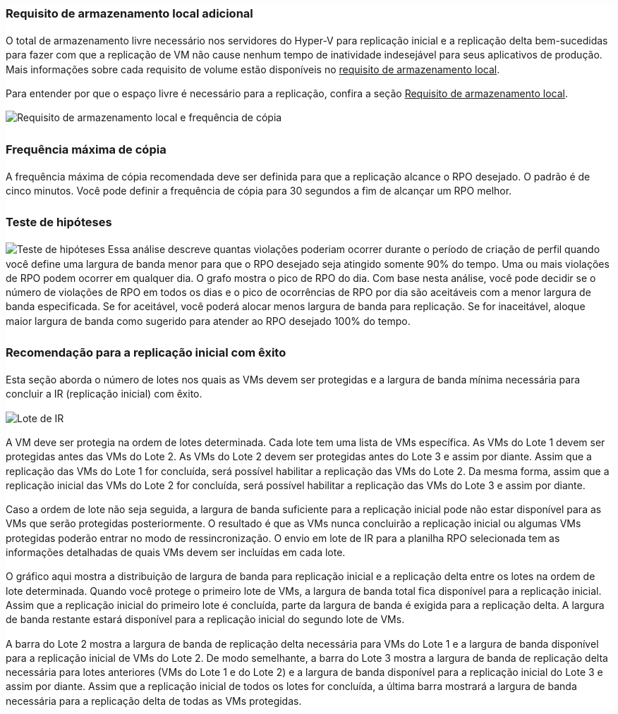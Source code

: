 
### <a name="additional-on-premises-storage-requirement"></a>Requisito de armazenamento local adicional

O total de armazenamento livre necessário nos servidores do Hyper-V para replicação inicial e a replicação delta bem-sucedidas para fazer com que a replicação de VM não cause nenhum tempo de inatividade indesejável para seus aplicativos de produção. Mais informações sobre cada requisito de volume estão disponíveis no [requisito de armazenamento local](#on-premises-storage-requirement). 

Para entender por que o espaço livre é necessário para a replicação, confira a seção [Requisito de armazenamento local](#why-do-i-need-free-space-on-the-hyper-v-server-for-the-replication).

![Requisito de armazenamento local e frequência de cópia](media/site-recovery-hyper-v-deployment-planner-analyze-report/on-premises-storage-and-copy-frequency-h2a.png)

### <a name="maximum-copy-frequency"></a>Frequência máxima de cópia
A frequência máxima de cópia recomendada deve ser definida para que a replicação alcance o RPO desejado. O padrão é de cinco minutos. Você pode definir a frequência de cópia para 30 segundos a fim de alcançar um RPO melhor.

### <a name="what-if-analysis"></a>Teste de hipóteses
![Teste de hipóteses](media/site-recovery-hyper-v-deployment-planner-analyze-report/what-if-analysis-h2a.png) Essa análise descreve quantas violações poderiam ocorrer durante o período de criação de perfil quando você define uma largura de banda menor para que o RPO desejado seja atingido somente 90% do tempo. Uma ou mais violações de RPO podem ocorrer em qualquer dia. O grafo mostra o pico de RPO do dia. Com base nesta análise, você pode decidir se o número de violações de RPO em todos os dias e o pico de ocorrências de RPO por dia são aceitáveis com a menor largura de banda especificada. Se for aceitável, você poderá alocar menos largura de banda para replicação. Se for inaceitável, aloque maior largura de banda como sugerido para atender ao RPO desejado 100% do tempo. 

### <a name="recommendation-for-successful-initial-replication"></a>Recomendação para a replicação inicial com êxito
Esta seção aborda o número de lotes nos quais as VMs devem ser protegidas e a largura de banda mínima necessária para concluir a IR (replicação inicial) com êxito. 

![Lote de IR](media/site-recovery-hyper-v-deployment-planner-analyze-report/ir-batching-h2a.png)

A VM deve ser protegia na ordem de lotes determinada. Cada lote tem uma lista de VMs específica. As VMs do Lote 1 devem ser protegidas antes das VMs do Lote 2. As VMs do Lote 2 devem ser protegidas antes do Lote 3 e assim por diante. Assim que a replicação das VMs do Lote 1 for concluída, será possível habilitar a replicação das VMs do Lote 2. Da mesma forma, assim que a replicação inicial das VMs do Lote 2 for concluída, será possível habilitar a replicação das VMs do Lote 3 e assim por diante. 

Caso a ordem de lote não seja seguida, a largura de banda suficiente para a replicação inicial pode não estar disponível para as VMs que serão protegidas posteriormente. O resultado é que as VMs nunca concluirão a replicação inicial ou algumas VMs protegidas poderão entrar no modo de ressincronização. O envio em lote de IR para a planilha RPO selecionada tem as informações detalhadas de quais VMs devem ser incluídas em cada lote.

O gráfico aqui mostra a distribuição de largura de banda para replicação inicial e a replicação delta entre os lotes na ordem de lote determinada. Quando você protege o primeiro lote de VMs, a largura de banda total fica disponível para a replicação inicial. Assim que a replicação inicial do primeiro lote é concluída, parte da largura de banda é exigida para a replicação delta. A largura de banda restante estará disponível para a replicação inicial do segundo lote de VMs. 

A barra do Lote 2 mostra a largura de banda de replicação delta necessária para VMs do Lote 1 e a largura de banda disponível para a replicação inicial de VMs do Lote 2. De modo semelhante, a barra do Lote 3 mostra a largura de banda de replicação delta necessária para lotes anteriores (VMs do Lote 1 e do Lote 2) e a largura de banda disponível para a replicação inicial do Lote 3 e assim por diante. Assim que a replicação inicial de todos os lotes for concluída, a última barra mostrará a largura de banda necessária para a replicação delta de todas as VMs protegidas.
